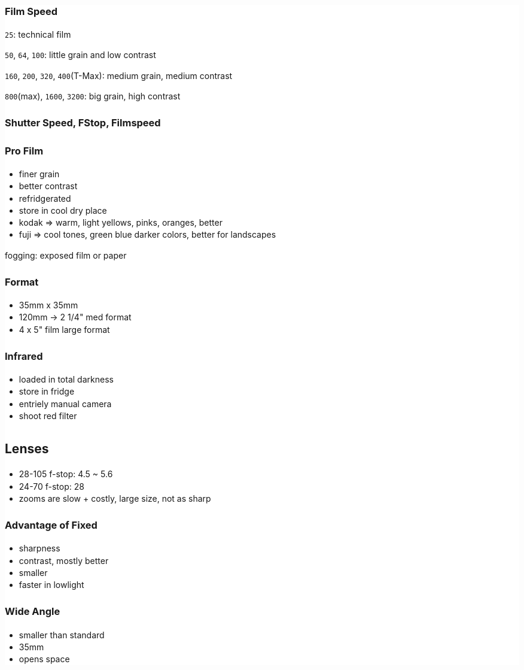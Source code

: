 ### Film Speed

`25`: technical film

`50`, `64`, `100`: little grain and low contrast

`160`, `200`, `320`, `400`(T-Max): medium grain, medium contrast

`800`(max), `1600`, `3200`: big grain, high contrast

### Shutter Speed, FStop, Filmspeed



### Pro Film

- finer grain
- better contrast
- refridgerated
- store in cool dry place
- kodak => warm, light yellows, pinks, oranges, better
- fuji => cool tones, green blue darker colors, better for landscapes

fogging: exposed film or paper

### Format

- 35mm x 35mm
- 120mm -> 2 1/4" med format
- 4 x 5" film large format

### Infrared

- loaded in total darkness
- store in fridge
- entriely manual camera
- shoot red filter

## Lenses

- 28-105 f-stop: 4.5 ~ 5.6
- 24-70 f-stop: 28
- zooms are slow + costly, large size, not as sharp

### Advantage of Fixed

- sharpness
- contrast, mostly better
- smaller
- faster in lowlight

### Wide Angle

- smaller than standard
- 35mm
- opens space
